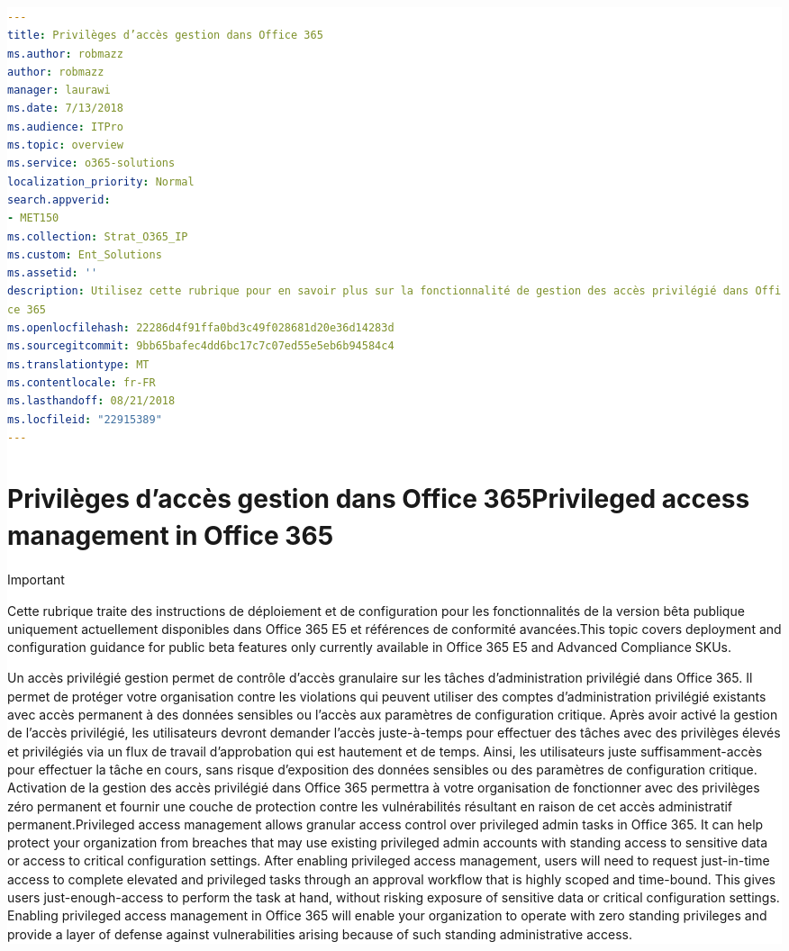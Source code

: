 ```yaml
---
title: Privilèges d’accès gestion dans Office 365
ms.author: robmazz
author: robmazz
manager: laurawi
ms.date: 7/13/2018
ms.audience: ITPro
ms.topic: overview
ms.service: o365-solutions
localization_priority: Normal
search.appverid:
- MET150
ms.collection: Strat_O365_IP
ms.custom: Ent_Solutions
ms.assetid: ''
description: Utilisez cette rubrique pour en savoir plus sur la fonctionnalité de gestion des accès privilégié dans Office 365
ms.openlocfilehash: 22286d4f91ffa0bd3c49f028681d20e36d14283d
ms.sourcegitcommit: 9bb65bafec4dd6bc17c7c07ed55e5eb6b94584c4
ms.translationtype: MT
ms.contentlocale: fr-FR
ms.lasthandoff: 08/21/2018
ms.locfileid: "22915389"
---
```

# <a name="privileged-access-management-in-office-365"></a><span data-ttu-id="30438-103">Privilèges d’accès gestion dans Office 365</span><span class="sxs-lookup"><span data-stu-id="30438-103">Privileged access management in Office 365</span></span>

> [!IMPORTANT]
> <span data-ttu-id="30438-104">Cette rubrique traite des instructions de déploiement et de configuration pour les fonctionnalités de la version bêta publique uniquement actuellement disponibles dans Office 365 E5 et références de conformité avancées.</span><span class="sxs-lookup"><span data-stu-id="30438-104">This topic covers deployment and configuration guidance for public beta features only currently available in Office 365 E5 and Advanced Compliance SKUs.</span></span>

<span data-ttu-id="30438-p101">Un accès privilégié gestion permet de contrôle d’accès granulaire sur les tâches d’administration privilégié dans Office 365.  Il permet de protéger votre organisation contre les violations qui peuvent utiliser des comptes d’administration privilégié existants avec accès permanent à des données sensibles ou l’accès aux paramètres de configuration critique. Après avoir activé la gestion de l’accès privilégié, les utilisateurs devront demander l’accès juste-à-temps pour effectuer des tâches avec des privilèges élevés et privilégiés via un flux de travail d’approbation qui est hautement et de temps. Ainsi, les utilisateurs juste suffisamment-accès pour effectuer la tâche en cours, sans risque d’exposition des données sensibles ou des paramètres de configuration critique. Activation de la gestion des accès privilégié dans Office 365 permettra à votre organisation de fonctionner avec des privilèges zéro permanent et fournir une couche de protection contre les vulnérabilités résultant en raison de cet accès administratif permanent.</span><span class="sxs-lookup"><span data-stu-id="30438-p101">Privileged access management allows granular access control over privileged admin tasks in Office 365.  It can help protect your organization from breaches that may use existing privileged admin accounts with standing access to sensitive data or access to critical configuration settings. After enabling privileged access management, users will need to request just-in-time access to complete elevated and privileged tasks through an approval workflow that is highly scoped and time-bound. This gives users just-enough-access to perform the task at hand, without risking exposure of sensitive data or critical configuration settings. Enabling privileged access management in Office 365 will enable your organization to operate with zero standing privileges and provide a layer of defense against vulnerabilities arising because of such standing administrative access.</span></span> 
